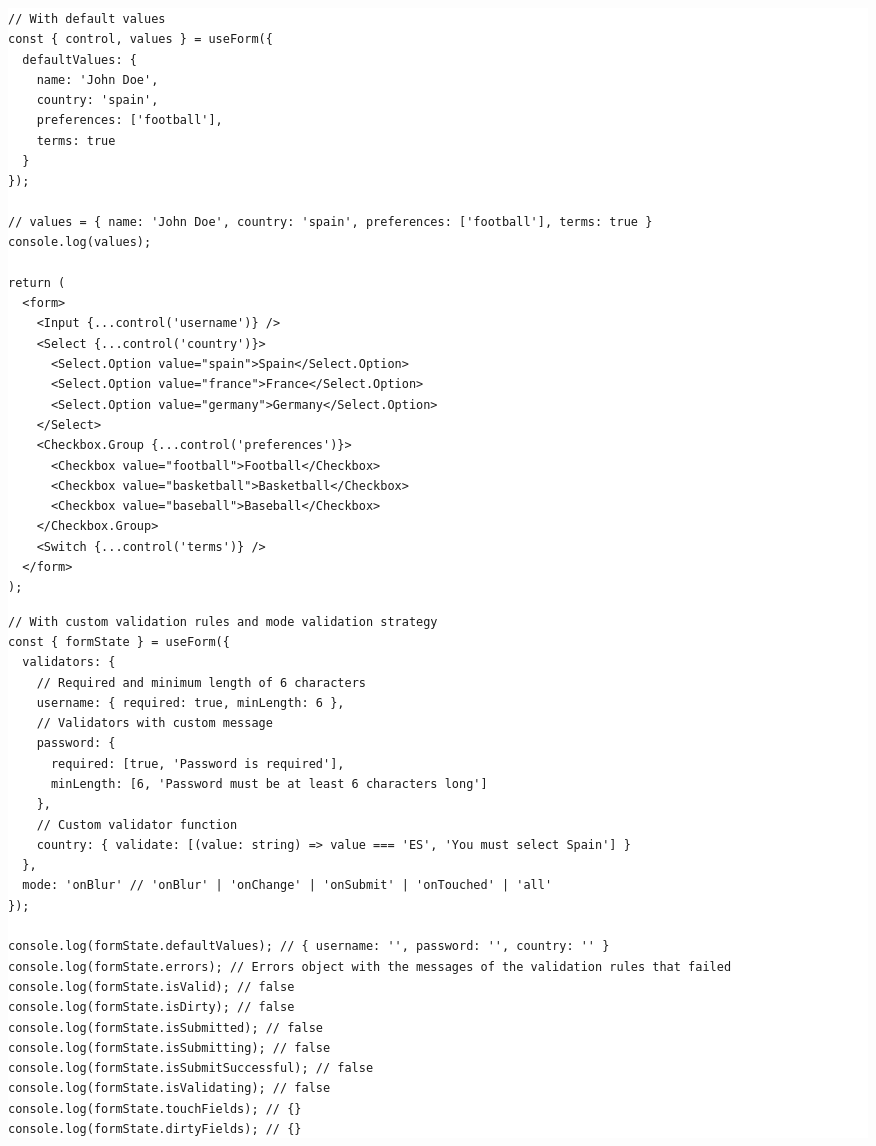 ```tsx
// With default values
const { control, values } = useForm({
  defaultValues: {
    name: 'John Doe',
    country: 'spain',
    preferences: ['football'],
    terms: true
  }
});

// values = { name: 'John Doe', country: 'spain', preferences: ['football'], terms: true }
console.log(values);

return (
  <form>
    <Input {...control('username')} />
    <Select {...control('country')}>
      <Select.Option value="spain">Spain</Select.Option>
      <Select.Option value="france">France</Select.Option>
      <Select.Option value="germany">Germany</Select.Option>
    </Select>
    <Checkbox.Group {...control('preferences')}>
      <Checkbox value="football">Football</Checkbox>
      <Checkbox value="basketball">Basketball</Checkbox>
      <Checkbox value="baseball">Baseball</Checkbox>
    </Checkbox.Group>
    <Switch {...control('terms')} />
  </form>
);
```

```tsx
// With custom validation rules and mode validation strategy
const { formState } = useForm({
  validators: {
    // Required and minimum length of 6 characters
    username: { required: true, minLength: 6 },
    // Validators with custom message
    password: {
      required: [true, 'Password is required'],
      minLength: [6, 'Password must be at least 6 characters long']
    },
    // Custom validator function
    country: { validate: [(value: string) => value === 'ES', 'You must select Spain'] }
  },
  mode: 'onBlur' // 'onBlur' | 'onChange' | 'onSubmit' | 'onTouched' | 'all'
});

console.log(formState.defaultValues); // { username: '', password: '', country: '' }
console.log(formState.errors); // Errors object with the messages of the validation rules that failed
console.log(formState.isValid); // false
console.log(formState.isDirty); // false
console.log(formState.isSubmitted); // false
console.log(formState.isSubmitting); // false
console.log(formState.isSubmitSuccessful); // false
console.log(formState.isValidating); // false
console.log(formState.touchFields); // {}
console.log(formState.dirtyFields); // {}
```
